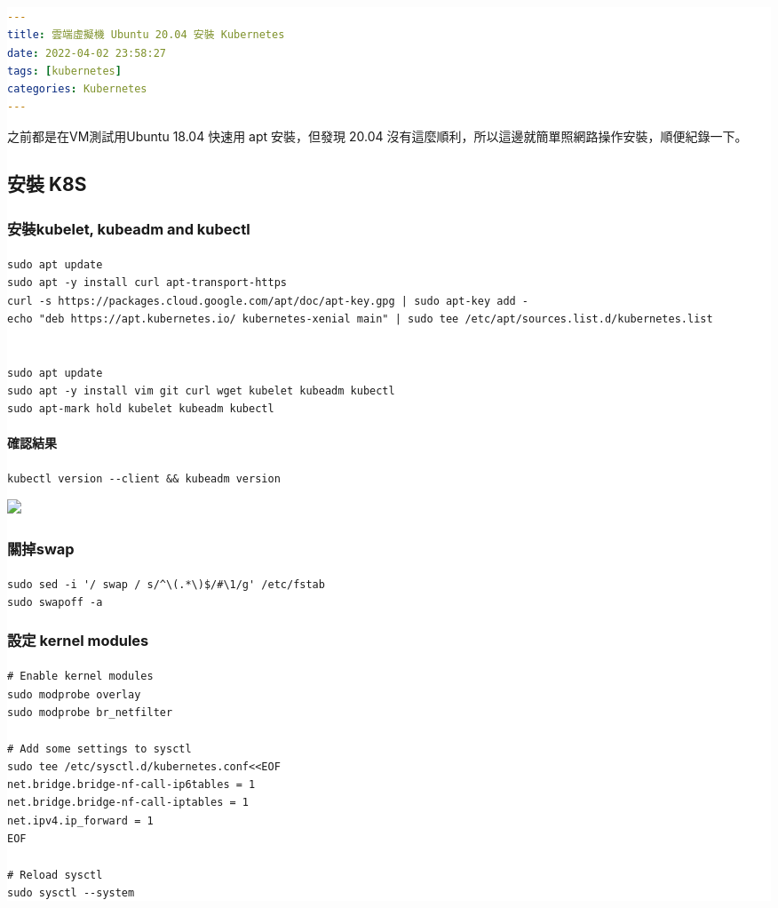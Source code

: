 ```yaml
---
title: 雲端虛擬機 Ubuntu 20.04 安裝 Kubernetes
date: 2022-04-02 23:58:27
tags: [kubernetes]
categories: Kubernetes
---
```


之前都是在VM測試用Ubuntu 18.04 快速用 apt 安裝，但發現 20.04 沒有這麼順利，所以這邊就簡單照網路操作安裝，順便紀錄一下。



## 安裝 K8S

###  安裝kubelet, kubeadm and kubectl

```bash=
sudo apt update
sudo apt -y install curl apt-transport-https
curl -s https://packages.cloud.google.com/apt/doc/apt-key.gpg | sudo apt-key add -
echo "deb https://apt.kubernetes.io/ kubernetes-xenial main" | sudo tee /etc/apt/sources.list.d/kubernetes.list


sudo apt update
sudo apt -y install vim git curl wget kubelet kubeadm kubectl
sudo apt-mark hold kubelet kubeadm kubectl
```

#### 確認結果

```bash=
kubectl version --client && kubeadm version
```

![](https://i.imgur.com/QJ6RzSx.png)


### 關掉swap

```bash=
sudo sed -i '/ swap / s/^\(.*\)$/#\1/g' /etc/fstab
sudo swapoff -a
```

###  設定 kernel modules


```bash=
# Enable kernel modules
sudo modprobe overlay
sudo modprobe br_netfilter

# Add some settings to sysctl
sudo tee /etc/sysctl.d/kubernetes.conf<<EOF
net.bridge.bridge-nf-call-ip6tables = 1
net.bridge.bridge-nf-call-iptables = 1
net.ipv4.ip_forward = 1
EOF

# Reload sysctl
sudo sysctl --system
```
